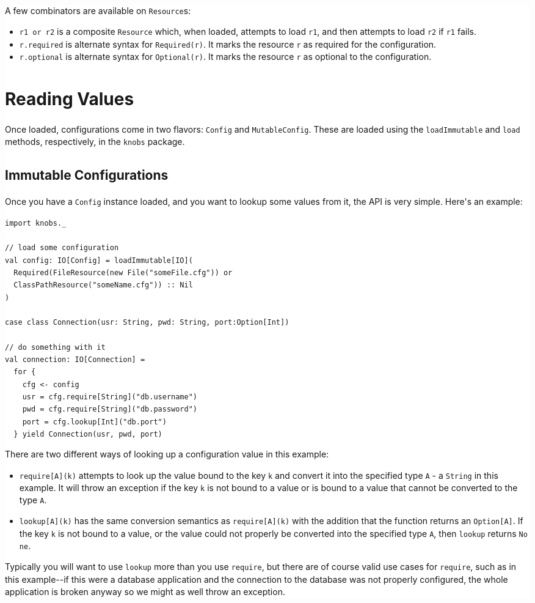 A few combinators are available on `Resource`s:

* `r1 or r2` is a composite `Resource` which, when loaded, attempts to load `r1`, and then attempts to load `r2` if `r1` fails.
* `r.required` is alternate syntax for `Required(r)`. It marks the resource `r` as required for the configuration.
* `r.optional` is alternate syntax for `Optional(r)`. It marks the resource `r` as optional to the configuration.

# Reading Values

Once loaded, configurations come in two flavors: `Config` and `MutableConfig`. These are loaded using the `loadImmutable` and `load` methods, respectively, in the `knobs` package.

## Immutable Configurations

Once you have a `Config` instance loaded, and you want to lookup some values from it, the API is very simple. Here's an example:

```tut
import knobs._

// load some configuration
val config: IO[Config] = loadImmutable[IO](
  Required(FileResource(new File("someFile.cfg")) or
  ClassPathResource("someName.cfg")) :: Nil
)

case class Connection(usr: String, pwd: String, port:Option[Int])

// do something with it
val connection: IO[Connection] =
  for {
    cfg <- config
    usr = cfg.require[String]("db.username")
    pwd = cfg.require[String]("db.password")
    port = cfg.lookup[Int]("db.port")
  } yield Connection(usr, pwd, port)
```

There are two different ways of looking up a configuration value in this example:

* `require[A](k)` attempts to look up the value bound to the key `k` and convert it into the specified type `A` - a `String` in this example. It will throw an exception if the key `k` is not bound to a value or is bound to a value that cannot be converted to the type `A`.

* `lookup[A](k)` has the same conversion semantics as `require[A](k)` with the addition that the function returns an `Option[A]`. If the key `k` is not bound to a value, or the value could not properly be converted into the specified type `A`, then `lookup` returns `None`.

Typically you will want to use `lookup` more than you use `require`, but there are of course valid use cases for `require`, such as in this example--if this were a database application and the connection to the database was not properly configured, the whole application is broken anyway so we might as well throw an exception.


[semver]: https://semver.org/